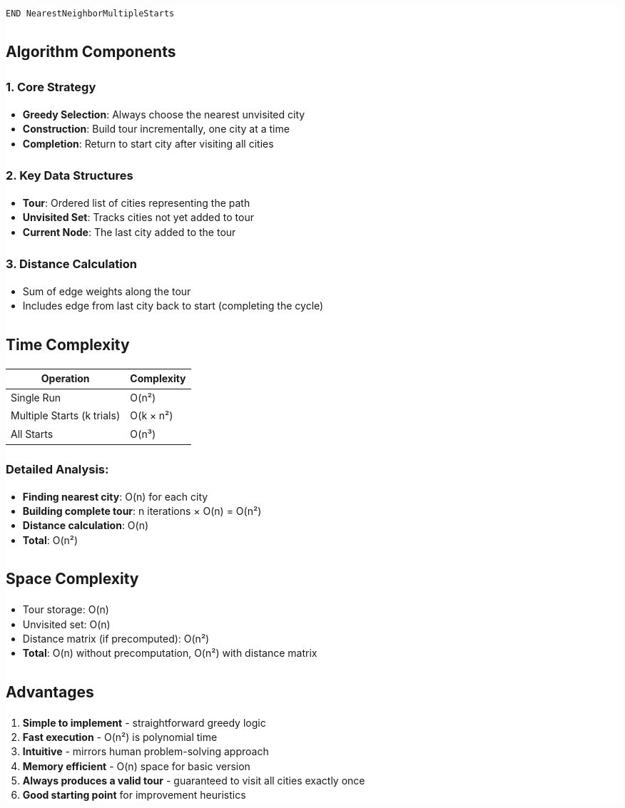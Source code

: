```
END NearestNeighborMultipleStarts
```

## Algorithm Components

### 1. Core Strategy
- **Greedy Selection**: Always choose the nearest unvisited city
- **Construction**: Build tour incrementally, one city at a time
- **Completion**: Return to start city after visiting all cities

### 2. Key Data Structures
- **Tour**: Ordered list of cities representing the path
- **Unvisited Set**: Tracks cities not yet added to tour
- **Current Node**: The last city added to the tour

### 3. Distance Calculation
- Sum of edge weights along the tour
- Includes edge from last city back to start (completing the cycle)

## Time Complexity

| Operation | Complexity |
|-----------|------------|
| Single Run | O(n²) |
| Multiple Starts (k trials) | O(k × n²) |
| All Starts | O(n³) |

### Detailed Analysis:
- **Finding nearest city**: O(n) for each city
- **Building complete tour**: n iterations × O(n) = O(n²)
- **Distance calculation**: O(n)
- **Total**: O(n²)

## Space Complexity

- Tour storage: O(n)
- Unvisited set: O(n)
- Distance matrix (if precomputed): O(n²)
- **Total**: O(n) without precomputation, O(n²) with distance matrix

## Advantages

1. **Simple to implement** - straightforward greedy logic
2. **Fast execution** - O(n²) is polynomial time
3. **Intuitive** - mirrors human problem-solving approach
4. **Memory efficient** - O(n) space for basic version
5. **Always produces a valid tour** - guaranteed to visit all cities exactly once
6. **Good starting point** for improvement heuristics
